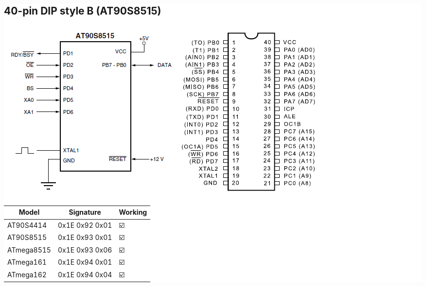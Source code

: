 ## 40-pin DIP style B (AT90S8515)

![](img/at90s8515-hvpp.png)![](img/at90s8515-pinout.png)

| Model         | Signature         | Working                   |
| --            | --                | --                        |
| AT90S4414     | 0x1E 0x92 0x01    | :ballot_box_with_check:   |
| AT90S8515     | 0x1E 0x93 0x01    | :ballot_box_with_check:   |
| ATmega8515    | 0x1E 0x93 0x06    | :ballot_box_with_check:   |
| ATmega161     | 0x1E 0x94 0x01    | :ballot_box_with_check:   |
| ATmega162     | 0x1E 0x94 0x04    | :ballot_box_with_check:   |
